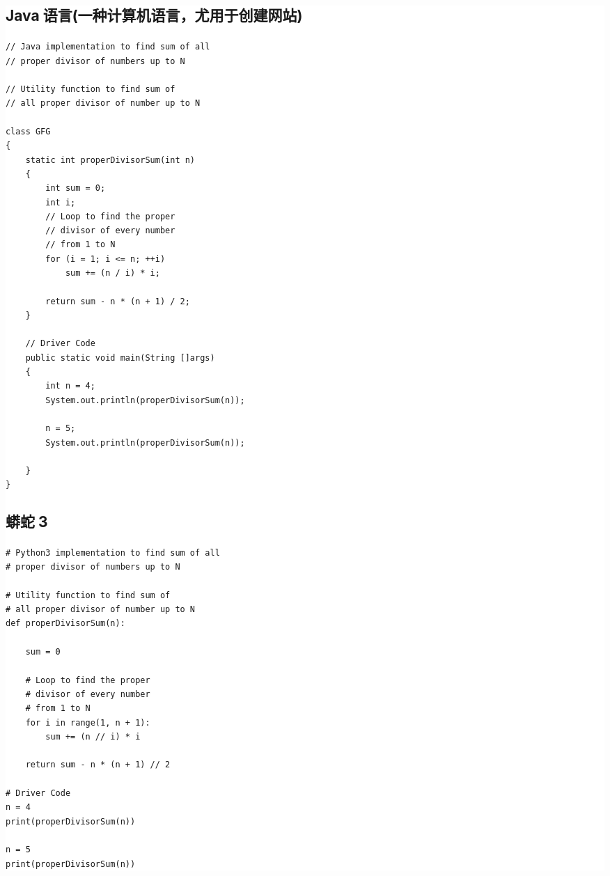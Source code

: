 ## Java 语言(一种计算机语言，尤用于创建网站)

```
// Java implementation to find sum of all
// proper divisor of numbers up to N

// Utility function to find sum of
// all proper divisor of number up to N

class GFG
{
    static int properDivisorSum(int n)
    {
        int sum = 0;
        int i;
        // Loop to find the proper
        // divisor of every number
        // from 1 to N
        for (i = 1; i <= n; ++i)
            sum += (n / i) * i;

        return sum - n * (n + 1) / 2;
    }

    // Driver Code
    public static void main(String []args)
    {
        int n = 4;
        System.out.println(properDivisorSum(n));

        n = 5;
        System.out.println(properDivisorSum(n));

    }
}
```

## 蟒蛇 3

```
# Python3 implementation to find sum of all
# proper divisor of numbers up to N

# Utility function to find sum of
# all proper divisor of number up to N
def properDivisorSum(n):

    sum = 0

    # Loop to find the proper
    # divisor of every number
    # from 1 to N
    for i in range(1, n + 1):
        sum += (n // i) * i

    return sum - n * (n + 1) // 2

# Driver Code
n = 4
print(properDivisorSum(n))

n = 5
print(properDivisorSum(n))
```